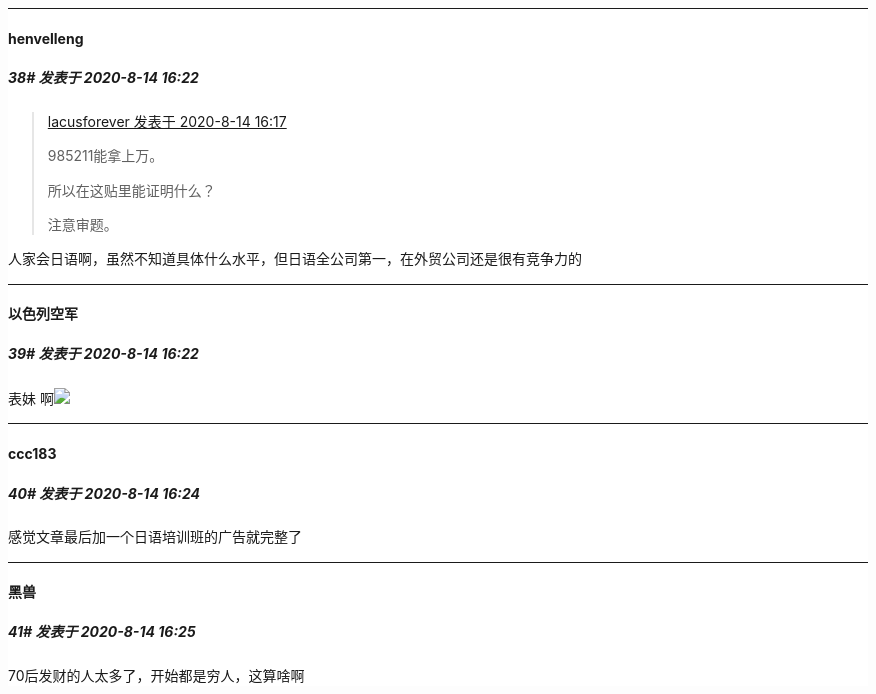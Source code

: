 


-----

####  henvelleng  
##### 38#       发表于 2020-8-14 16:22



<blockquote><a href="httphttps://bbs.saraba1st.com/2b/forum.php?mod=redirect&amp;goto=findpost&amp;pid=48428921&amp;ptid=1954703" target="_blank">lacusforever 发表于 2020-8-14 16:17</a>

985211能拿上万。

所以在这贴里能证明什么？

注意审题。</blockquote>
人家会日语啊，虽然不知道具体什么水平，但日语全公司第一，在外贸公司还是很有竞争力的







-----

####  以色列空军  
##### 39#       发表于 2020-8-14 16:22




表妹 啊<img src="https://static.saraba1st.com/image/smiley/face2017/162.png" referrerpolicy="no-referrer">







-----

####  ccc183  
##### 40#       发表于 2020-8-14 16:24




感觉文章最后加一个日语培训班的广告就完整了







-----

####  黑兽  
##### 41#       发表于 2020-8-14 16:25




70后发财的人太多了，开始都是穷人，这算啥啊
